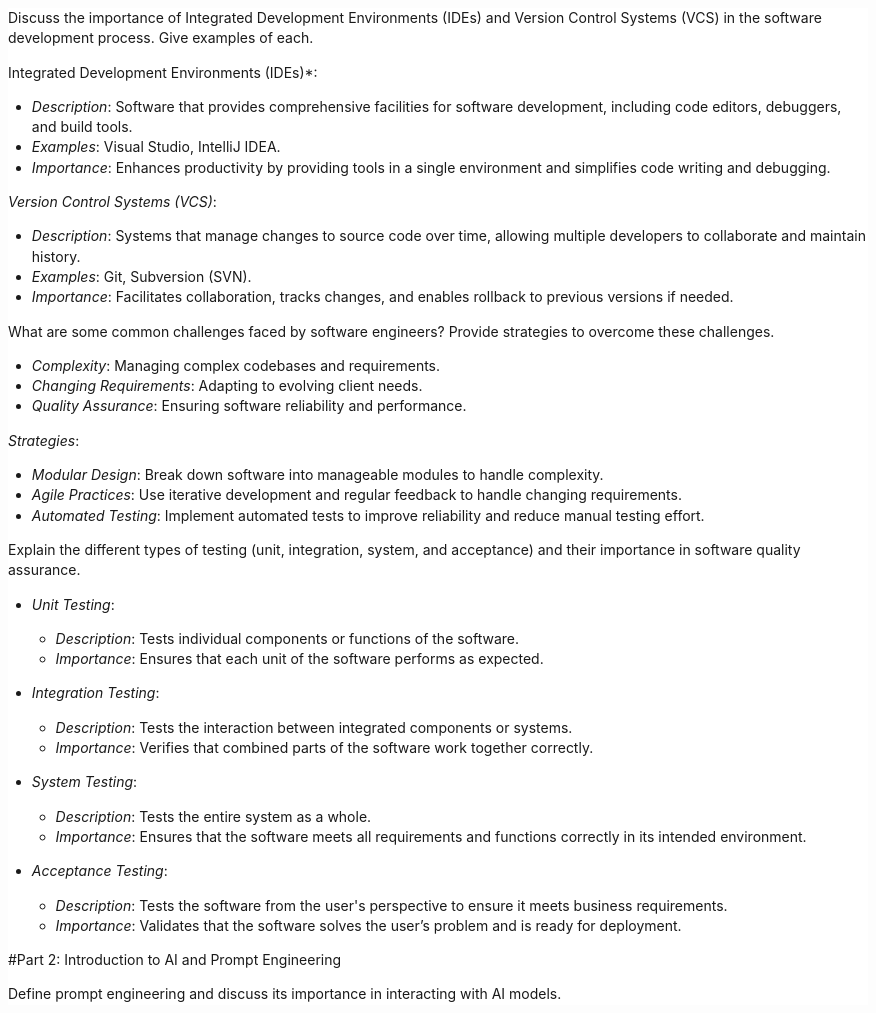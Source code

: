 Discuss the importance of Integrated Development Environments (IDEs) and Version Control Systems (VCS) in the software development process. Give examples of each.

Integrated Development Environments (IDEs)*:
- *Description*: Software that provides comprehensive facilities for software development, including code editors, debuggers, and build tools.
- *Examples*: Visual Studio, IntelliJ IDEA.
- *Importance*: Enhances productivity by providing tools in a single environment and simplifies code writing and debugging.

*Version Control Systems (VCS)*:
- *Description*: Systems that manage changes to source code over time, allowing multiple developers to collaborate and maintain history.
- *Examples*: Git, Subversion (SVN).
- *Importance*: Facilitates collaboration, tracks changes, and enables rollback to previous versions if needed.

What are some common challenges faced by software engineers? Provide strategies to overcome these challenges.
- *Complexity*: Managing complex codebases and requirements.
- *Changing Requirements*: Adapting to evolving client needs.
- *Quality Assurance*: Ensuring software reliability and performance.

*Strategies*:
- *Modular Design*: Break down software into manageable modules to handle complexity.
- *Agile Practices*: Use iterative development and regular feedback to handle changing requirements.
- *Automated Testing*: Implement automated tests to improve reliability and reduce manual testing effort.


Explain the different types of testing (unit, integration, system, and acceptance) and their importance in software quality assurance.
- *Unit Testing*:
  - *Description*: Tests individual components or functions of the software.
  - *Importance*: Ensures that each unit of the software performs as expected.

- *Integration Testing*:
  - *Description*: Tests the interaction between integrated components or systems.
  - *Importance*: Verifies that combined parts of the software work together correctly.

- *System Testing*:
  - *Description*: Tests the entire system as a whole.
  - *Importance*: Ensures that the software meets all requirements and functions correctly in its intended environment.

- *Acceptance Testing*:
  - *Description*: Tests the software from the user's perspective to ensure it meets business requirements.
  - *Importance*: Validates that the software solves the user’s problem and is ready for deployment.


#Part 2: Introduction to AI and Prompt Engineering


Define prompt engineering and discuss its importance in interacting with AI models.
